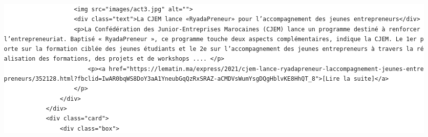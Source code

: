                         <img src="images/act3.jpg" alt="">
                        <div class="text">La CJEM lance «RyadaPreneur» pour l’accompagnement des jeunes entrepreneurs</div>
                        <p>La Confédération des Junior-Entreprises Marocaines (CJEM) lance un programme destiné à renforcer l’entrepreneuriat. Baptisé « RyadaPreneur », ce programme touche deux aspects complémentaires, indique la CJEM. Le 1er porte sur la formation ciblée des jeunes étudiants et le 2e sur l’accompagnement des jeunes entrepreneurs à travers la réalisation des formations, des projets et de workshops .... </p>
                            <p><a href="https://lematin.ma/express/2021/cjem-lance-ryadapreneur-laccompagnement-jeunes-entrepreneurs/352128.html?fbclid=IwAR0bqWS8DoY3aA1YneubGqQzRxSRAZ-aCMDVsWumYsgDQgHblvKE8HhQT_8">[Lire la suite]</a>
                        </p>
                    </div>
                </div>
                <div class="card">
                    <div class="box">